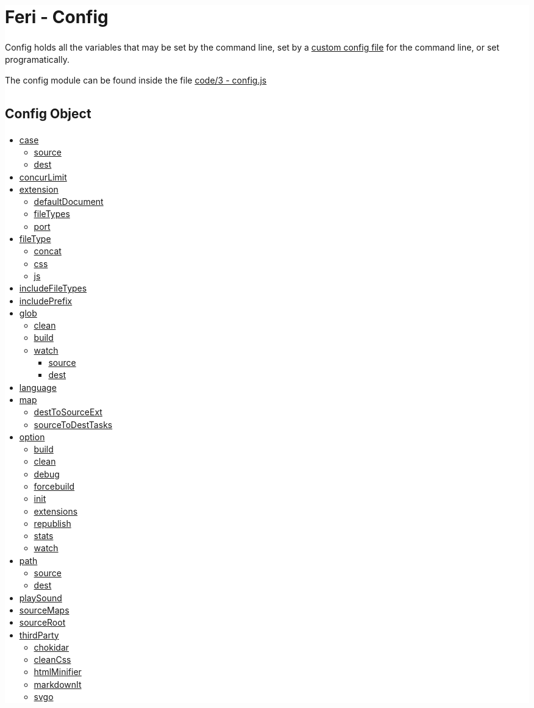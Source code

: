 # Feri - Config

Config holds all the variables that may be set by the command line, set by a [custom config file](../custom-config-file.md#feri---custom-config-file) for the command line, or set programatically.

The config module can be found inside the file [code/3 - config.js](../../../code/3%20-%20config.js)

## Config Object

* [case](#configcase)
  * [source](#configcasesource)
  * [dest](#configcasedest)
* [concurLimit](#configconcurlimit)
* [extension](#configextension)
  * [defaultDocument](#configextensiondefaultdocument)
  * [fileTypes](#configextensionfiletypes)
  * [port](#configextensionport)
* [fileType](#configfiletype)
  * [concat](#configfiletypeconcat)
  * [css](#configfiletypecss)
  * [js](#configfiletypejs)
* [includeFileTypes](#configincludefiletypes)
* [includePrefix](#configincludeprefix)
* [glob](#configglob)
  * [clean](#configglobclean)
  * [build](#configglobbuild)
  * [watch](#configglobwatch)
    * [source](#configglobwatchsource)
    * [dest](#configglobwatchdest)
* [language](#configlanguage)
* [map](#configmap)
  * [destToSourceExt](#configmapdesttosourceext)
  * [sourceToDestTasks](#configmapsourcetodesttasks)
* [option](#configoption)
  * [build](#configoptionbuild)
  * [clean](#configoptionclean)
  * [debug](#configoptiondebug)
  * [forcebuild](#configoptionforcebuild)
  * [init](#configoptioninit)
  * [extensions](#configoptionextensions)
  * [republish](#configoptionrepublish)
  * [stats](#configoptionstats)
  * [watch](#configoptionwatch)
* [path](#configpath)
  * [source](#configpathsource)
  * [dest](#configpathdest)
* [playSound](#configplaysound)
* [sourceMaps](#configsourcemaps)
* [sourceRoot](#configsourceroot)
* [thirdParty](#configthirdparty)
  * [chokidar](#configthirdpartychokidar)
  * [cleanCss](#configthirdpartycleancss)
  * [htmlMinifier](#configthirdpartyhtmlminifier)
  * [markdownIt](#configthirdpartymarkdownit)
  * [svgo](#configthirdpartysvgo)
